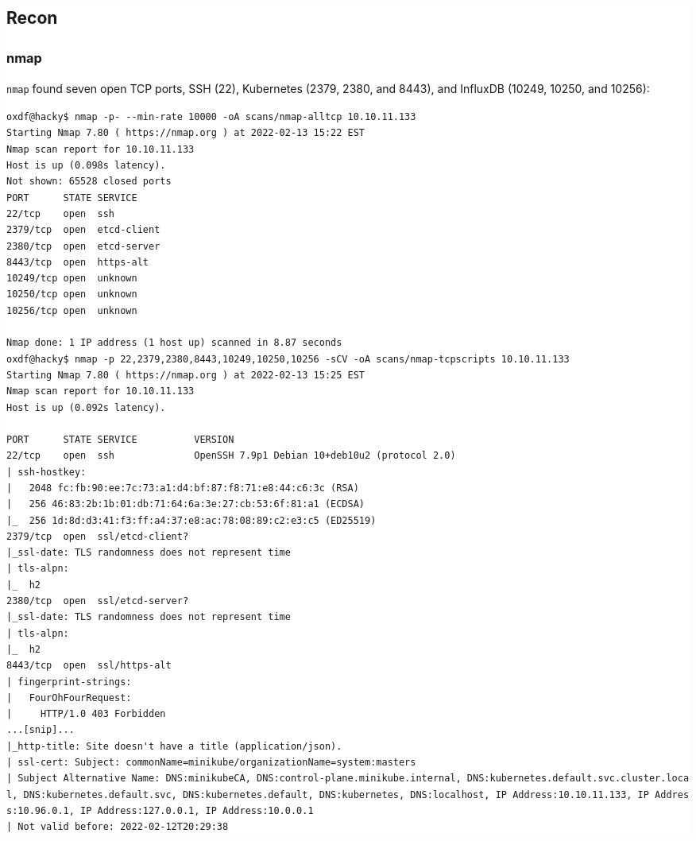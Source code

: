   
## Recon

### nmap

`nmap` found seven open TCP ports, SSH (22), Kubernetes (2379, 2380, and
8443), and InfluxDB (10249, 10250, and 10256):

    
    
    oxdf@hacky$ nmap -p- --min-rate 10000 -oA scans/nmap-alltcp 10.10.11.133
    Starting Nmap 7.80 ( https://nmap.org ) at 2022-02-13 15:22 EST
    Nmap scan report for 10.10.11.133
    Host is up (0.098s latency).
    Not shown: 65528 closed ports
    PORT      STATE SERVICE
    22/tcp    open  ssh
    2379/tcp  open  etcd-client
    2380/tcp  open  etcd-server
    8443/tcp  open  https-alt
    10249/tcp open  unknown
    10250/tcp open  unknown
    10256/tcp open  unknown
    
    Nmap done: 1 IP address (1 host up) scanned in 8.87 seconds
    oxdf@hacky$ nmap -p 22,2379,2380,8443,10249,10250,10256 -sCV -oA scans/nmap-tcpscripts 10.10.11.133
    Starting Nmap 7.80 ( https://nmap.org ) at 2022-02-13 15:25 EST
    Nmap scan report for 10.10.11.133
    Host is up (0.092s latency).
    
    PORT      STATE SERVICE          VERSION
    22/tcp    open  ssh              OpenSSH 7.9p1 Debian 10+deb10u2 (protocol 2.0)
    | ssh-hostkey: 
    |   2048 fc:fb:90:ee:7c:73:a1:d4:bf:87:f8:71:e8:44:c6:3c (RSA)
    |   256 46:83:2b:1b:01:db:71:64:6a:3e:27:cb:53:6f:81:a1 (ECDSA)
    |_  256 1d:8d:d3:41:f3:ff:a4:37:e8:ac:78:08:89:c2:e3:c5 (ED25519)
    2379/tcp  open  ssl/etcd-client?
    |_ssl-date: TLS randomness does not represent time
    | tls-alpn: 
    |_  h2
    2380/tcp  open  ssl/etcd-server?
    |_ssl-date: TLS randomness does not represent time
    | tls-alpn: 
    |_  h2
    8443/tcp  open  ssl/https-alt
    | fingerprint-strings: 
    |   FourOhFourRequest: 
    |     HTTP/1.0 403 Forbidden
    ...[snip]...
    |_http-title: Site doesn't have a title (application/json).
    | ssl-cert: Subject: commonName=minikube/organizationName=system:masters
    | Subject Alternative Name: DNS:minikubeCA, DNS:control-plane.minikube.internal, DNS:kubernetes.default.svc.cluster.local, DNS:kubernetes.default.svc, DNS:kubernetes.default, DNS:kubernetes, DNS:localhost, IP Address:10.10.11.133, IP Address:10.96.0.1, IP Address:127.0.0.1, IP Address:10.0.0.1
    | Not valid before: 2022-02-12T20:29:38